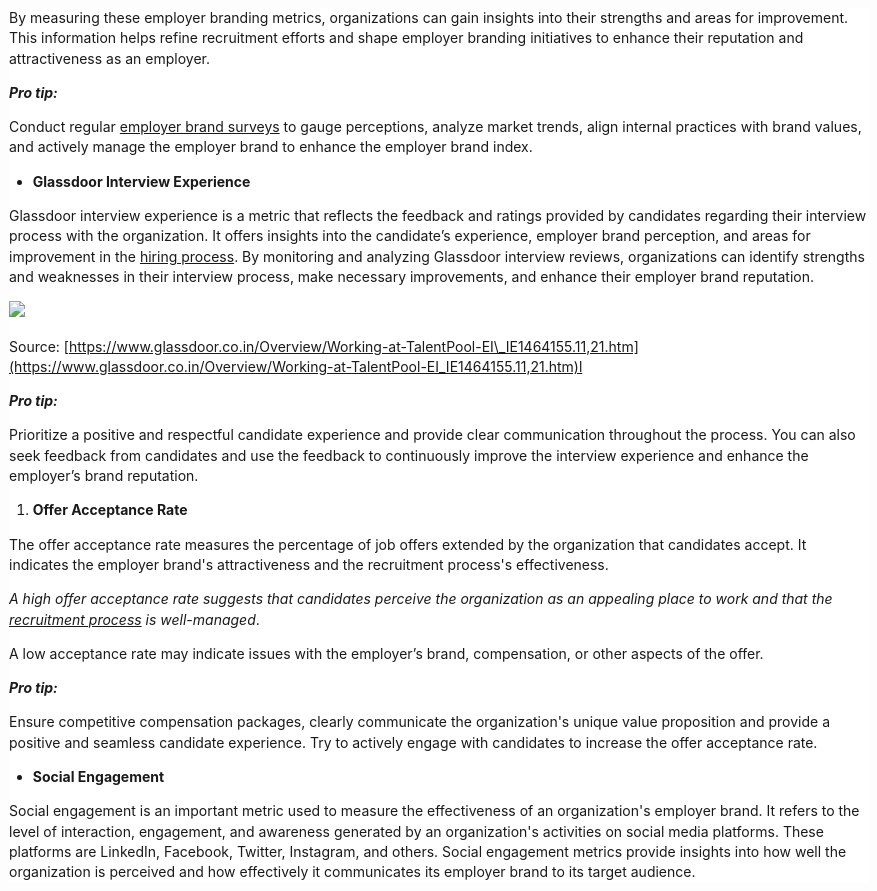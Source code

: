 By measuring these employer branding metrics, organizations can gain insights into their strengths and areas for improvement. This information helps refine recruitment efforts and shape employer branding initiatives to enhance their reputation and attractiveness as an employer.

**_Pro tip:_**

Conduct regular [employer brand surveys](https://www.thetalentpool.ai/blogs/measuring-enhancing-talent-acquisition-with-candidate-surveys/) to gauge perceptions, analyze market trends, align internal practices with brand values, and actively manage the employer brand to enhance the employer brand index.

- **Glassdoor Interview Experience**

Glassdoor interview experience is a metric that reflects the feedback and ratings provided by candidates regarding their interview process with the organization. It offers insights into the candidate’s experience, employer brand perception, and areas for improvement in the [hiring process](https://www.thetalentpool.ai/blogs/enhance-your-hiring-process-with-vendor-management-system/). By monitoring and analyzing Glassdoor interview reviews, organizations can identify strengths and weaknesses in their interview process, make necessary improvements, and enhance their employer brand reputation.

![](images/glass-1-1024x1024.jpg)

Source: [https://www.glassdoor.co.in/Overview/Working-at-TalentPool-EI\_IE1464155.11,21.htm](https://www.glassdoor.co.in/Overview/Working-at-TalentPool-EI_IE1464155.11,21.htm)l

**_Pro tip:_**

Prioritize a positive and respectful candidate experience and provide clear communication throughout the process. You can also seek feedback from candidates and use the feedback to continuously improve the interview experience and enhance the employer’s brand reputation.

1. **Offer Acceptance Rate**

The offer acceptance rate measures the percentage of job offers extended by the organization that candidates accept. It indicates the employer brand's attractiveness and the recruitment process's effectiveness.

_A high offer acceptance rate suggests that candidates perceive the organization as an appealing place to work and that the [recruitment process](https://www.thetalentpool.ai/blogs/how-to-improve-your-existing-talent-sourcing-strategy/) is well-managed_.

A low acceptance rate may indicate issues with the employer’s brand, compensation, or other aspects of the offer.

**_Pro tip:_**

Ensure competitive compensation packages, clearly communicate the organization's unique value proposition and provide a positive and seamless candidate experience. Try to actively engage with candidates to increase the offer acceptance rate.

- **Social Engagement**

Social engagement is an important metric used to measure the effectiveness of an organization's employer brand. It refers to the level of interaction, engagement, and awareness generated by an organization's activities on social media platforms. These platforms are LinkedIn, Facebook, Twitter, Instagram, and others. Social engagement metrics provide insights into how well the organization is perceived and how effectively it communicates its employer brand to its target audience.
